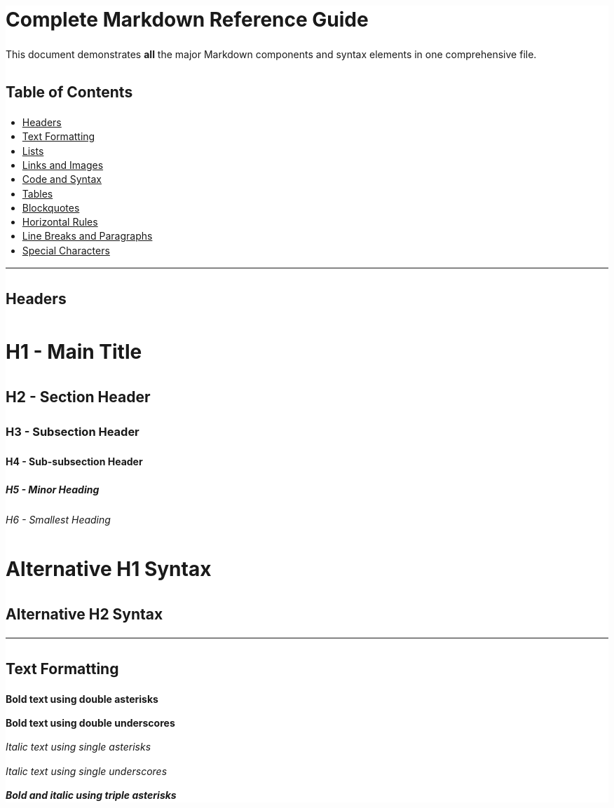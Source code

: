 # Complete Markdown Reference Guide

This document demonstrates **all** the major Markdown components and syntax elements in one comprehensive file.

## Table of Contents

- [Headers](#headers)
- [Text Formatting](#text-formatting)
- [Lists](#lists)
- [Links and Images](#links-and-images)
- [Code and Syntax](#code-and-syntax)
- [Tables](#tables)
- [Blockquotes](#blockquotes)
- [Horizontal Rules](#horizontal-rules)
- [Line Breaks and Paragraphs](#line-breaks-and-paragraphs)
- [Special Characters](#special-characters)

---

## Headers

# H1 - Main Title
## H2 - Section Header
### H3 - Subsection Header
#### H4 - Sub-subsection Header
##### H5 - Minor Heading
###### H6 - Smallest Heading

Alternative H1 Syntax
=====================

Alternative H2 Syntax
---------------------

---

## Text Formatting

**Bold text using double asterisks**

__Bold text using double underscores__

*Italic text using single asterisks*

_Italic text using single underscores_

***Bold and italic using triple asterisks***
